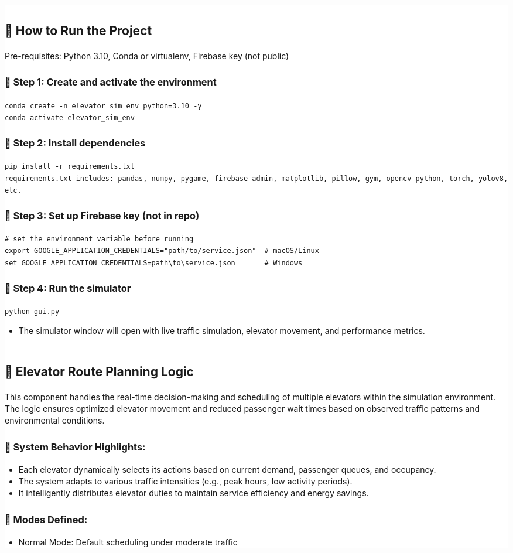 ```

```

---

## 🧪 How to Run the Project
Pre-requisites: Python 3.10, Conda or virtualenv, Firebase key (not public)

### 🔹 Step 1: Create and activate the environment
```
conda create -n elevator_sim_env python=3.10 -y
conda activate elevator_sim_env
```

### 🔹 Step 2: Install dependencies
```
pip install -r requirements.txt
requirements.txt includes: pandas, numpy, pygame, firebase-admin, matplotlib, pillow, gym, opencv-python, torch, yolov8, etc.
```

### 🔹 Step 3: Set up Firebase key (not in repo)
```
# set the environment variable before running
export GOOGLE_APPLICATION_CREDENTIALS="path/to/service.json"  # macOS/Linux
set GOOGLE_APPLICATION_CREDENTIALS=path\to\service.json       # Windows
```

### 🔹 Step 4: Run the simulator
```
python gui.py
```
- The simulator window will open with live traffic simulation, elevator movement, and performance metrics.

---
## 🧠 Elevator Route Planning Logic

This component handles the real-time decision-making and scheduling of multiple elevators within the simulation environment. The logic ensures optimized elevator movement and reduced passenger wait times based on observed traffic patterns and environmental conditions.

### 🔹 System Behavior Highlights:
- Each elevator dynamically selects its actions based on current demand, passenger queues, and occupancy.
- The system adapts to various traffic intensities (e.g., peak hours, low activity periods).
- It intelligently distributes elevator duties to maintain service efficiency and energy savings.


### 🔹 Modes Defined:
- Normal Mode: Default scheduling under moderate traffic
